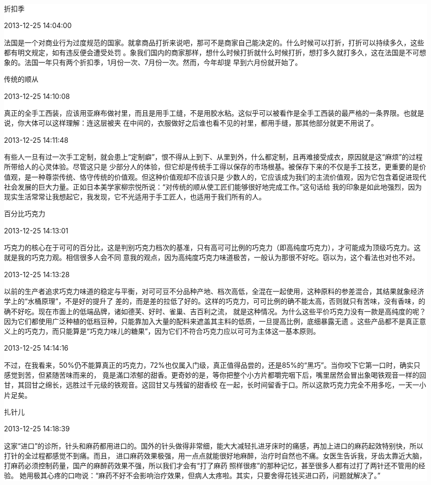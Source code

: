   

  折扣季

  

2013-12-25 14:04:00

法国是一个对商业行为过度规范的国家。就拿商品打折来说吧，那可不是商家自己能决定的。什么时候可以打折，打折可以持续多久，这些都有明文规定，如有违反便会遭受处罚
。象我们国内的商家那样，想什么时候打折就什么时候打折，想打多久就打多久，这在法国是不可想象的。法国一年只有两个折扣季，1月份一次、7月份一次。然而，今年却提
早到六月份就开始了。

  

  传统的顺从

  

2013-12-25 14:10:08

真正的全手工西装，应该用亚麻布做衬里，而且是用手工缝，不是用胶水粘。这似乎可以被看作是全手工西装的最严格的一条界限。也就是说，你大体可以这样理解：连这层被夹
在中间的，衣服做好之后谁也看不见的衬里，都用手缝，那其他部分就更不用说了。

  

2013-12-25 14:11:48

有些人一旦有过一次手工定制，就会患上“定制癖”，恨不得从上到下、从里到外，什么都定制，且再难接受成衣，原因就是这“麻烦”的过程所带给人的心灵体验。尽管这只是
少部分人的体验，但它却是传统手工得以保存的市场根基。被保存下来的不仅是手工技艺，更重要的是价值观，是一种尊崇传统、恪守传统的价值观。但这种价值观却不应该只是
少数人的，它应该成为我们的主流价值观，因为它包含着促进现代社会发展的巨大力量。正如日本美学家柳宗悦所说：“对传统的顺从使工匠们能够很好地完成工作。”这句话给
我的印象是如此地强烈，因为现实生活常常让我想起它，我发现，它不光适用于手工匠人，也适用于我们所有的人。

  

  百分比巧克力

  

2013-12-25 14:13:01

巧克力的核心在于可可的百分比，这是判别巧克力档次的基准，只有高可可比例的巧克力（即高纯度巧克力），才可能成为顶级巧克力。这就是我的巧克力观。相信很多人会不同
意我的观点，因为高纯度巧克力味道极苦，一般认为那很不好吃。窃以为，这个看法也对也不对。

  

2013-12-25 14:13:28

以前的生产者追求巧克力味道的稳定与平衡，对可可豆不分品种产地、档次高低，全混在一起使用，这种原料的参差混合，其结果就象经济学上的“水桶原理”，不是好的提升了
差的，而是差的拉低了好的。这样的巧克力，可可比例的确不能太高，否则就只有苦味，没有香味，的确不好吃。现在市面上的低端品牌，诸如德芙、好时、雀巢、吉百利之流，
就是这种情况。为什么这些平价巧克力没有一款是高纯度的呢？因为它们都使用广泛种植的低档豆种，只能靠加入大量的配料来遮盖其主料的低质，一旦提高比例，底细暴露无遗
。这些产品都不是真正意义上的巧克力，而只能算是“巧克力味儿的糖果”，因为它们不符合巧克力应以可可为主体这一基本原则。

  

2013-12-25 14:14:16

不过，在我看来，50%仍不能算真正的巧克力，72%也仅属入门级，真正值得品尝的，还是85%的“黑巧”。当你咬下它第一口时，确实只感觉到苦，但紧随苦味而来的，
竟是滿口浓郁的甜香。更奇妙的是，等你把整个小方片都嚼完咽下后，嘴里居然会冒出象喝铁观音一样的回甘，其回甘之绵长，远胜过千元级的铁观音。这回甘又与残留的甜香绞
在一起，长时间留香于口。所以这款巧克力完全不用多吃，一天一小片足矣。

  

  扎针儿

  

2013-12-25 14:18:39

这家“进口”的诊所，针头和麻药都用进口的。国外的针头做得非常细，能大大减轻扎进牙床时的痛感，再加上进口的麻药起效特别快，所以打针的全过程都感觉不到痛。而且，
进口麻药效果极强，用一点点就能很好地麻醉，治疗时自然也不痛。女医生告诉我，牙齿太靠近大脑，打麻药必须控制药量，国产的麻醉药效果不强，所以我们才会有“打了麻药
照样很疼”的那种记忆，甚至很多人都有过打了两针还不管用的经验。
她用极其心疼的口吻说：“麻药不好不会影响治疗效果，但病人太疼啦。其实，只要舍得花钱买进口药，问题就解决了。”
